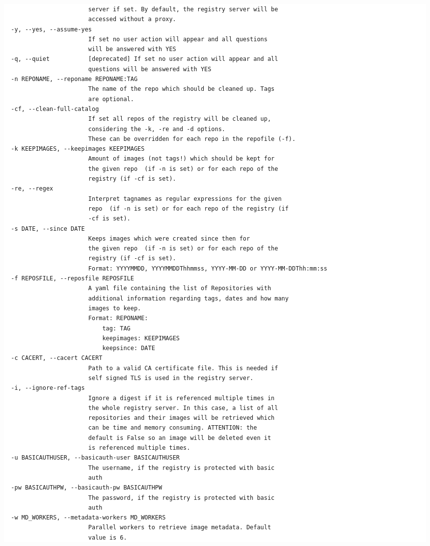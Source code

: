 ```
                        server if set. By default, the registry server will be
                        accessed without a proxy.
  -y, --yes, --assume-yes
                        If set no user action will appear and all questions
                        will be answered with YES
  -q, --quiet           [deprecated] If set no user action will appear and all
                        questions will be answered with YES
  -n REPONAME, --reponame REPONAME:TAG
                        The name of the repo which should be cleaned up. Tags
                        are optional.
  -cf, --clean-full-catalog
                        If set all repos of the registry will be cleaned up,
                        considering the -k, -re and -d options.
                        These can be overridden for each repo in the repofile (-f).
  -k KEEPIMAGES, --keepimages KEEPIMAGES
                        Amount of images (not tags!) which should be kept for
                        the given repo  (if -n is set) or for each repo of the
                        registry (if -cf is set).
  -re, --regex
                        Interpret tagnames as regular expressions for the given
                        repo  (if -n is set) or for each repo of the registry (if
                        -cf is set).
  -s DATE, --since DATE
                        Keeps images which were created since then for
                        the given repo  (if -n is set) or for each repo of the
                        registry (if -cf is set).
                        Format: YYYYMMDD, YYYYMMDDThhmmss, YYYY-MM-DD or YYYY-MM-DDThh:mm:ss
  -f REPOSFILE, --reposfile REPOSFILE
                        A yaml file containing the list of Repositories with
                        additional information regarding tags, dates and how many
                        images to keep.
                        Format: REPONAME:
                            tag: TAG
                            keepimages: KEEPIMAGES
                            keepsince: DATE
  -c CACERT, --cacert CACERT
                        Path to a valid CA certificate file. This is needed if
                        self signed TLS is used in the registry server.
  -i, --ignore-ref-tags
                        Ignore a digest if it is referenced multiple times in
                        the whole registry server. In this case, a list of all
                        repositories and their images will be retrieved which
                        can be time and memory consuming. ATTENTION: the
                        default is False so an image will be deleted even it
                        is referenced multiple times.
  -u BASICAUTHUSER, --basicauth-user BASICAUTHUSER
                        The username, if the registry is protected with basic
                        auth
  -pw BASICAUTHPW, --basicauth-pw BASICAUTHPW
                        The password, if the registry is protected with basic
                        auth
  -w MD_WORKERS, --metadata-workers MD_WORKERS
                        Parallel workers to retrieve image metadata. Default
                        value is 6.

```
